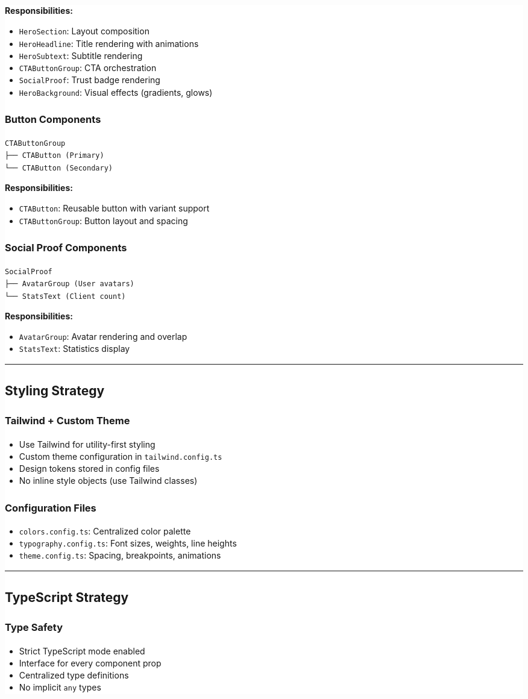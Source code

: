 **Responsibilities:**
- `HeroSection`: Layout composition
- `HeroHeadline`: Title rendering with animations
- `HeroSubtext`: Subtitle rendering
- `CTAButtonGroup`: CTA orchestration
- `SocialProof`: Trust badge rendering
- `HeroBackground`: Visual effects (gradients, glows)

### Button Components
```
CTAButtonGroup
├── CTAButton (Primary)
└── CTAButton (Secondary)
```

**Responsibilities:**
- `CTAButton`: Reusable button with variant support
- `CTAButtonGroup`: Button layout and spacing

### Social Proof Components
```
SocialProof
├── AvatarGroup (User avatars)
└── StatsText (Client count)
```

**Responsibilities:**
- `AvatarGroup`: Avatar rendering and overlap
- `StatsText`: Statistics display

---

## Styling Strategy

### Tailwind + Custom Theme
- Use Tailwind for utility-first styling
- Custom theme configuration in `tailwind.config.ts`
- Design tokens stored in config files
- No inline style objects (use Tailwind classes)

### Configuration Files
- `colors.config.ts`: Centralized color palette
- `typography.config.ts`: Font sizes, weights, line heights
- `theme.config.ts`: Spacing, breakpoints, animations

---

## TypeScript Strategy

### Type Safety
- Strict TypeScript mode enabled
- Interface for every component prop
- Centralized type definitions
- No implicit `any` types
